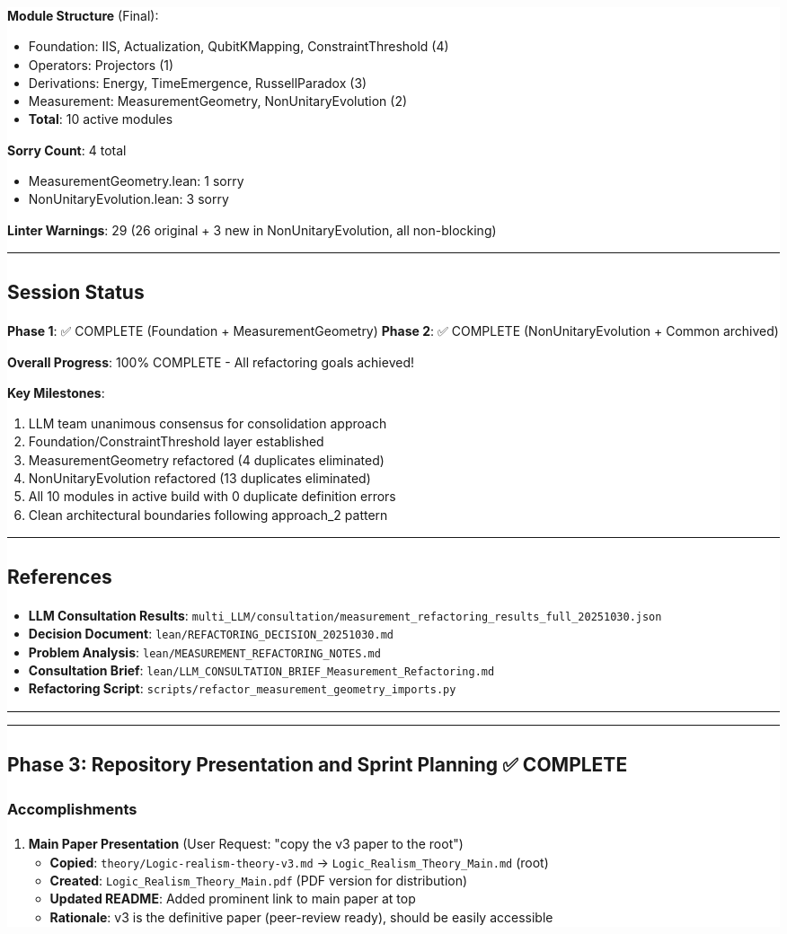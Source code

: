 **Module Structure** (Final):
- Foundation: IIS, Actualization, QubitKMapping, ConstraintThreshold (4)
- Operators: Projectors (1)
- Derivations: Energy, TimeEmergence, RussellParadox (3)
- Measurement: MeasurementGeometry, NonUnitaryEvolution (2)
- **Total**: 10 active modules

**Sorry Count**: 4 total
- MeasurementGeometry.lean: 1 sorry
- NonUnitaryEvolution.lean: 3 sorry

**Linter Warnings**: 29 (26 original + 3 new in NonUnitaryEvolution, all non-blocking)

---

## Session Status

**Phase 1**: ✅ COMPLETE (Foundation + MeasurementGeometry)
**Phase 2**: ✅ COMPLETE (NonUnitaryEvolution + Common archived)

**Overall Progress**: 100% COMPLETE - All refactoring goals achieved!

**Key Milestones**:
1. LLM team unanimous consensus for consolidation approach
2. Foundation/ConstraintThreshold layer established
3. MeasurementGeometry refactored (4 duplicates eliminated)
4. NonUnitaryEvolution refactored (13 duplicates eliminated)
5. All 10 modules in active build with 0 duplicate definition errors
6. Clean architectural boundaries following approach_2 pattern

---

## References

- **LLM Consultation Results**: `multi_LLM/consultation/measurement_refactoring_results_full_20251030.json`
- **Decision Document**: `lean/REFACTORING_DECISION_20251030.md`
- **Problem Analysis**: `lean/MEASUREMENT_REFACTORING_NOTES.md`
- **Consultation Brief**: `lean/LLM_CONSULTATION_BRIEF_Measurement_Refactoring.md`
- **Refactoring Script**: `scripts/refactor_measurement_geometry_imports.py`

---


---

## Phase 3: Repository Presentation and Sprint Planning ✅ COMPLETE

### Accomplishments

1. **Main Paper Presentation** (User Request: "copy the v3 paper to the root")
   - **Copied**: `theory/Logic-realism-theory-v3.md` → `Logic_Realism_Theory_Main.md` (root)
   - **Created**: `Logic_Realism_Theory_Main.pdf` (PDF version for distribution)
   - **Updated README**: Added prominent link to main paper at top
   - **Rationale**: v3 is the definitive paper (peer-review ready), should be easily accessible
